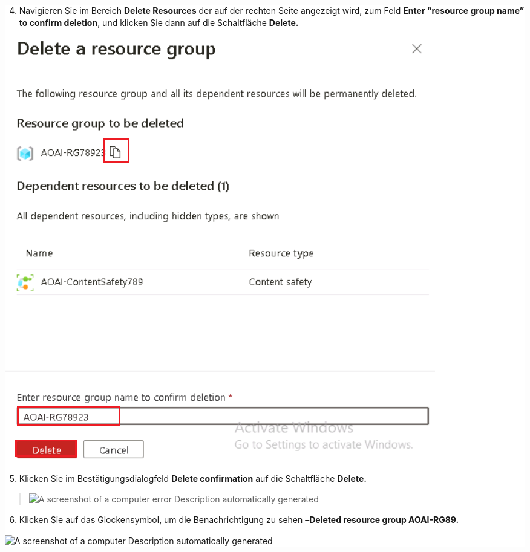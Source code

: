 4.  Navigieren Sie im Bereich **Delete Resources** der auf der rechten
    Seite angezeigt wird, zum Feld **Enter “resource group name” to
    confirm deletion**, und klicken Sie dann auf die Schaltfläche
    **Delete.**

![](./media/image41.png)

5.  Klicken Sie im Bestätigungsdialogfeld **Delete confirmation** auf
    die Schaltfläche **Delete.**

> ![A screenshot of a computer error Description automatically
> generated](./media/image42.png)

6.  Klicken Sie auf das Glockensymbol, um die Benachrichtigung zu sehen
    –**Deleted resource group AOAI-RG89.**

![A screenshot of a computer Description automatically
generated](./media/image43.png)
